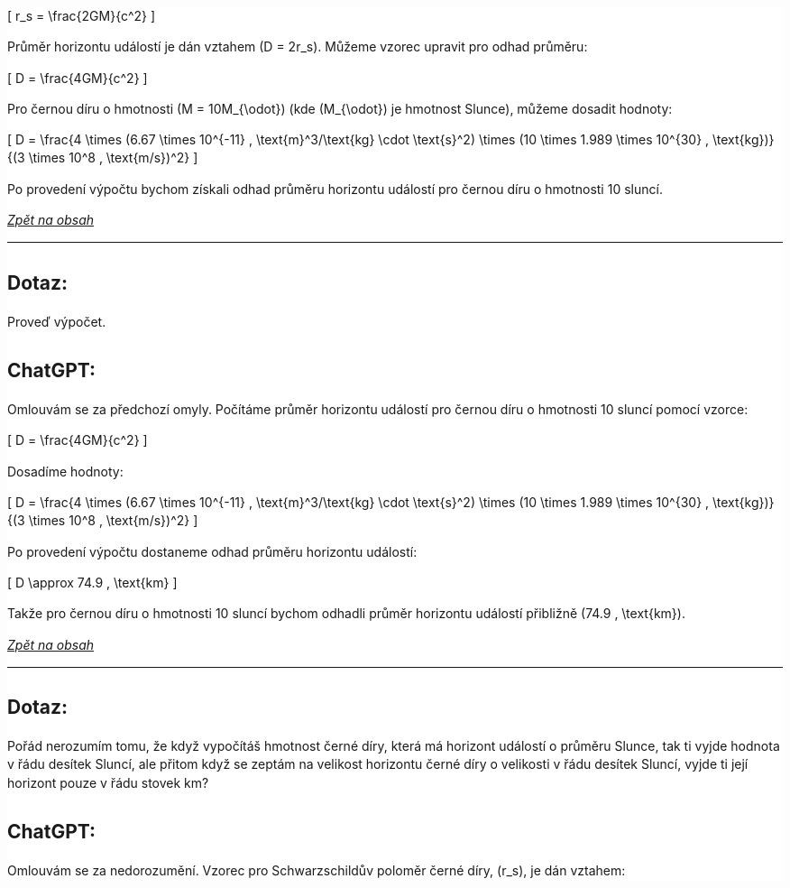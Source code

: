 \[ r_s = \frac{2GM}{c^2} \]

Průměr horizontu událostí je dán vztahem \(D = 2r_s\). Můžeme vzorec upravit pro odhad průměru:

\[ D = \frac{4GM}{c^2} \]

Pro černou díru o hmotnosti \(M = 10M_{\odot}\) (kde \(M_{\odot}\) je hmotnost Slunce), můžeme dosadit hodnoty:

\[ D = \frac{4 \times (6.67 \times 10^{-11} \, \text{m}^3/\text{kg} \cdot \text{s}^2) \times (10 \times 1.989 \times 10^{30} \, \text{kg})}{(3 \times 10^8 \, \text{m/s})^2} \]

Po provedení výpočtu bychom získali odhad průměru horizontu událostí pro černou díru o hmotnosti 10 sluncí.


[*Zpět na obsah*](#obsah)

---

## Dotaz:

Proveď výpočet.

## ChatGPT:

Omlouvám se za předchozí omyly. Počítáme průměr horizontu událostí pro černou díru o hmotnosti 10 sluncí pomocí vzorce:

\[ D = \frac{4GM}{c^2} \]

Dosadíme hodnoty:

\[ D = \frac{4 \times (6.67 \times 10^{-11} \, \text{m}^3/\text{kg} \cdot \text{s}^2) \times (10 \times 1.989 \times 10^{30} \, \text{kg})}{(3 \times 10^8 \, \text{m/s})^2} \]

Po provedení výpočtu dostaneme odhad průměru horizontu událostí:

\[ D \approx 74.9 \, \text{km} \]

Takže pro černou díru o hmotnosti 10 sluncí bychom odhadli průměr horizontu událostí přibližně \(74.9 \, \text{km}\).


[*Zpět na obsah*](#obsah)

---

## Dotaz:

Pořád nerozumím tomu, že když vypočítáš hmotnost černé díry, která má horizont událostí o průměru Slunce, tak ti vyjde hodnota v řádu desítek Sluncí, ale přitom když se zeptám na velikost horizontu černé díry o velikosti v řádu desítek Sluncí, vyjde ti její horizont pouze v řádu stovek km?

## ChatGPT:

Omlouvám se za nedorozumění. Vzorec pro Schwarzschildův poloměr černé díry, \(r_s\), je dán vztahem:
